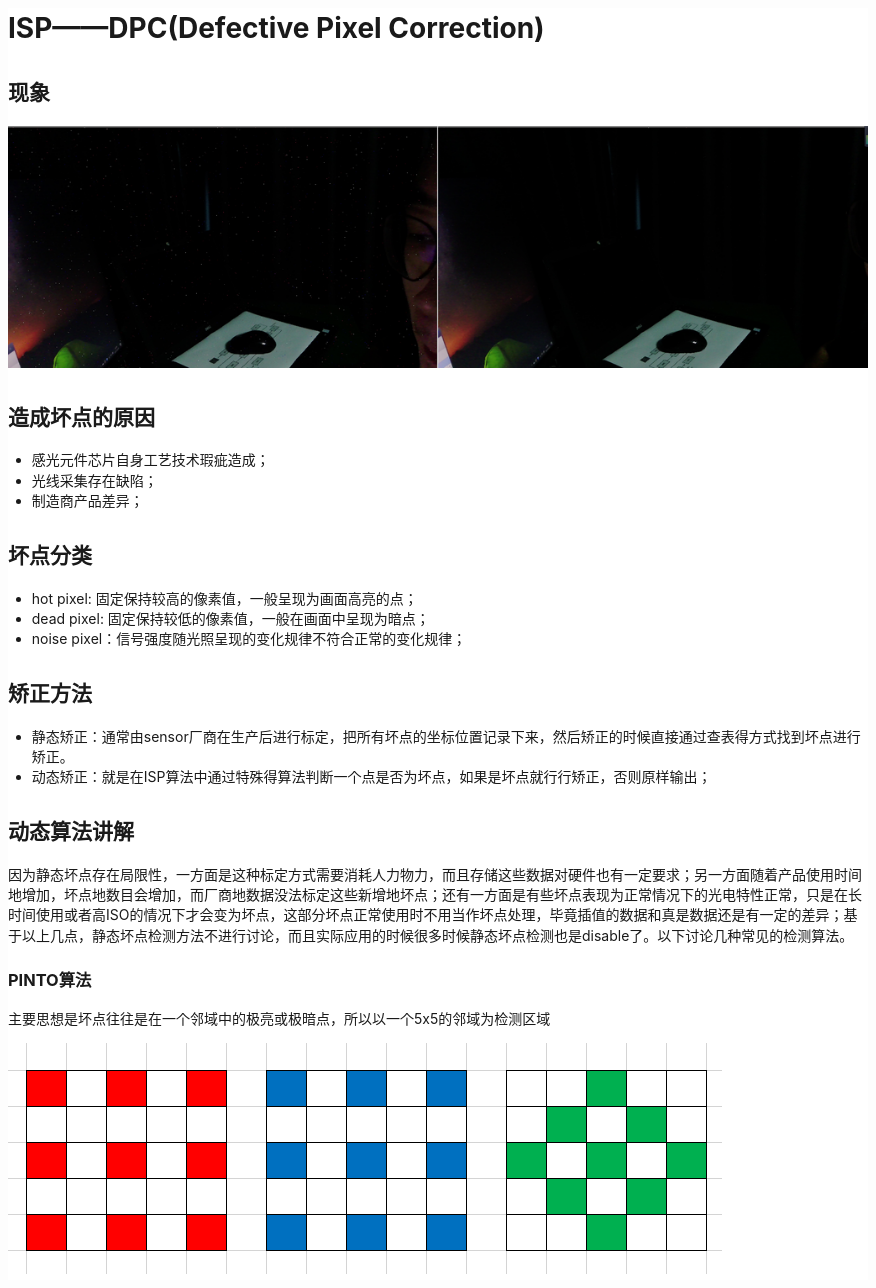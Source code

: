 # ISP——DPC(Defective Pixel Correction)

## 现象

![](images\dpc.png)

## 造成坏点的原因

- 感光元件芯片自身工艺技术瑕疵造成；
- 光线采集存在缺陷；
- 制造商产品差异；

## 坏点分类

- hot pixel: 固定保持较高的像素值，一般呈现为画面高亮的点；
- dead pixel: 固定保持较低的像素值，一般在画面中呈现为暗点；
- noise pixel：信号强度随光照呈现的变化规律不符合正常的变化规律；

## 矫正方法

- 静态矫正：通常由sensor厂商在生产后进行标定，把所有坏点的坐标位置记录下来，然后矫正的时候直接通过查表得方式找到坏点进行矫正。
- 动态矫正：就是在ISP算法中通过特殊得算法判断一个点是否为坏点，如果是坏点就行行矫正，否则原样输出；

## 动态算法讲解

因为静态坏点存在局限性，一方面是这种标定方式需要消耗人力物力，而且存储这些数据对硬件也有一定要求；另一方面随着产品使用时间地增加，坏点地数目会增加，而厂商地数据没法标定这些新增地坏点；还有一方面是有些坏点表现为正常情况下的光电特性正常，只是在长时间使用或者高ISO的情况下才会变为坏点，这部分坏点正常使用时不用当作坏点处理，毕竟插值的数据和真是数据还是有一定的差异；基于以上几点，静态坏点检测方法不进行讨论，而且实际应用的时候很多时候静态坏点检测也是disable了。以下讨论几种常见的检测算法。



### PINTO算法

主要思想是坏点往往是在一个邻域中的极亮或极暗点，所以以一个5x5的邻域为检测区域

![](images\5x5.png)
